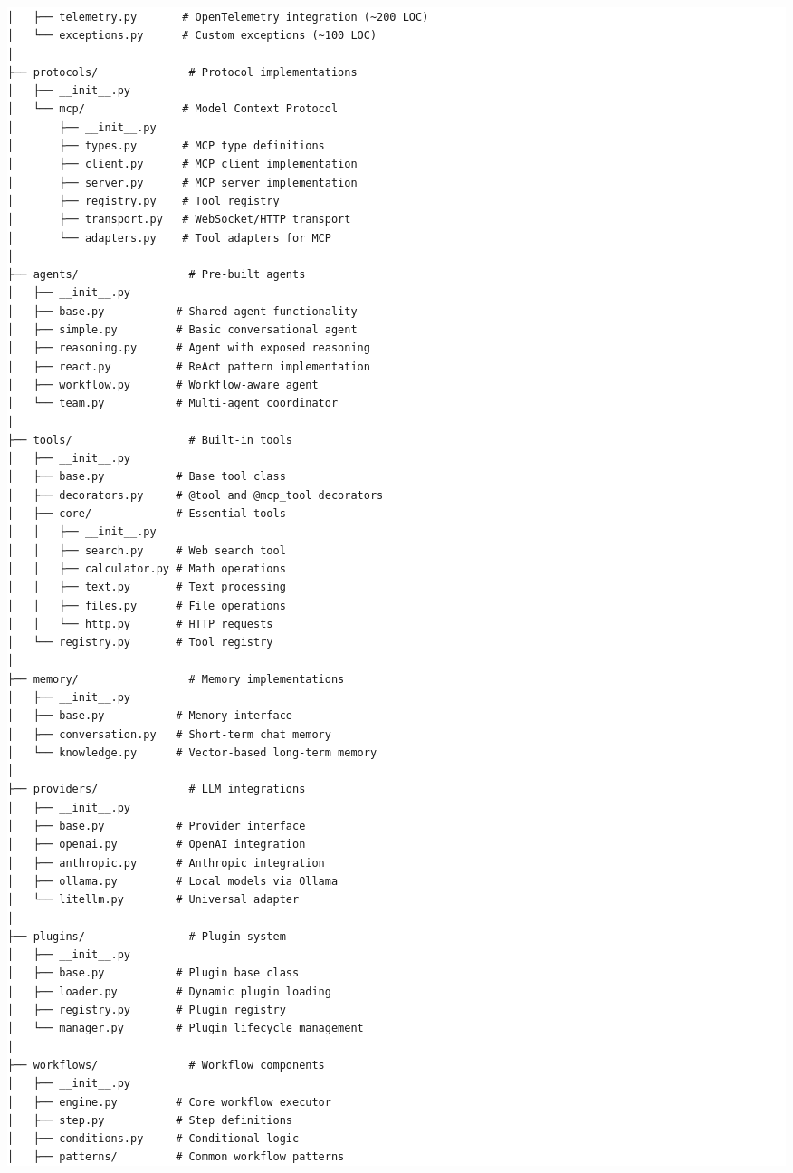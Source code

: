 ```
│   ├── telemetry.py       # OpenTelemetry integration (~200 LOC)
│   └── exceptions.py      # Custom exceptions (~100 LOC)
│
├── protocols/              # Protocol implementations
│   ├── __init__.py
│   └── mcp/               # Model Context Protocol
│       ├── __init__.py
│       ├── types.py       # MCP type definitions
│       ├── client.py      # MCP client implementation
│       ├── server.py      # MCP server implementation
│       ├── registry.py    # Tool registry
│       ├── transport.py   # WebSocket/HTTP transport
│       └── adapters.py    # Tool adapters for MCP
│
├── agents/                 # Pre-built agents
│   ├── __init__.py
│   ├── base.py           # Shared agent functionality
│   ├── simple.py         # Basic conversational agent
│   ├── reasoning.py      # Agent with exposed reasoning
│   ├── react.py          # ReAct pattern implementation
│   ├── workflow.py       # Workflow-aware agent
│   └── team.py           # Multi-agent coordinator
│
├── tools/                  # Built-in tools
│   ├── __init__.py
│   ├── base.py           # Base tool class
│   ├── decorators.py     # @tool and @mcp_tool decorators
│   ├── core/             # Essential tools
│   │   ├── __init__.py
│   │   ├── search.py     # Web search tool
│   │   ├── calculator.py # Math operations
│   │   ├── text.py       # Text processing
│   │   ├── files.py      # File operations
│   │   └── http.py       # HTTP requests
│   └── registry.py       # Tool registry
│
├── memory/                 # Memory implementations
│   ├── __init__.py
│   ├── base.py           # Memory interface
│   ├── conversation.py   # Short-term chat memory
│   └── knowledge.py      # Vector-based long-term memory
│
├── providers/              # LLM integrations
│   ├── __init__.py
│   ├── base.py           # Provider interface
│   ├── openai.py         # OpenAI integration
│   ├── anthropic.py      # Anthropic integration
│   ├── ollama.py         # Local models via Ollama
│   └── litellm.py        # Universal adapter
│
├── plugins/                # Plugin system
│   ├── __init__.py
│   ├── base.py           # Plugin base class
│   ├── loader.py         # Dynamic plugin loading
│   ├── registry.py       # Plugin registry
│   └── manager.py        # Plugin lifecycle management
│
├── workflows/              # Workflow components
│   ├── __init__.py
│   ├── engine.py         # Core workflow executor
│   ├── step.py           # Step definitions
│   ├── conditions.py     # Conditional logic
│   ├── patterns/         # Common workflow patterns
```